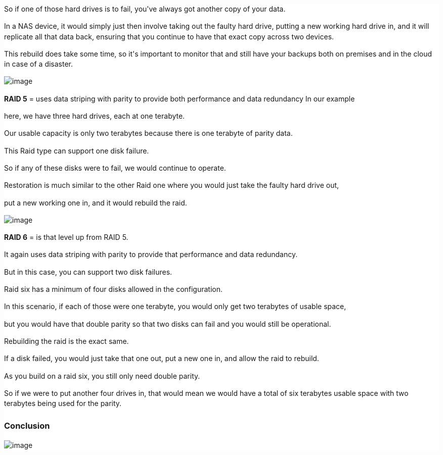 So if one of those hard drives is to fail, you've always got another copy of your data. 

In a NAS device, it would simply just then involve taking out the faulty hard drive, putting a new working hard drive in, and it will replicate all that data back, ensuring that you continue to have that exact copy across two devices.

This rebuild does take some time, so it's important to monitor that and still have your backups both on premises and in the cloud in case of a disaster.


<img width="795" height="484" alt="image" src="https://github.com/user-attachments/assets/5602f803-6d06-4222-b63d-53448388bca1" />


**RAID 5** = uses data striping with parity to provide both performance and data redundancy In our example

here, we have three hard drives, each at one terabyte.

Our usable capacity is only two terabytes because there is one terabyte of parity data.

This Raid type can support one disk failure.

So if any of these disks were to fail, we would continue to operate.

Restoration is much similar to the other Raid one where you would just take the faulty hard drive out,

put a new working one in, and it would rebuild the raid.


<img width="861" height="488" alt="image" src="https://github.com/user-attachments/assets/81bc0c9b-e7d9-4387-ad8e-9add64ee4448" />


**RAID 6** = is that level up from RAID 5.

It again uses data striping with parity to provide that performance and data redundancy.

But in this case, you can support two disk failures.

Raid six has a minimum of four disks allowed in the configuration.

In this scenario, if each of those were one terabyte, you would only get two terabytes of usable space,

but you would have that double parity so that two disks can fail and you would still be operational.

Rebuilding the raid is the exact same.

If a disk failed, you would just take that one out, put a new one in, and allow the raid to rebuild.

As you build on a raid six, you still only need double parity.

So if we were to put another four drives in, that would mean we would have a total of six terabytes usable space with two terabytes being used for the parity.


### Conclusion

<img width="855" height="505" alt="image" src="https://github.com/user-attachments/assets/2a5adffe-b07e-43fd-9316-5cbedc198249" />
